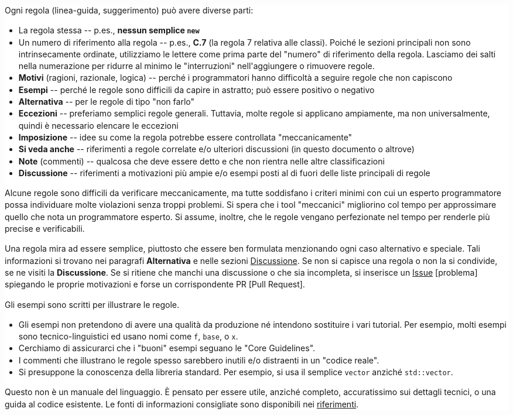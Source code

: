 Ogni regola (linea-guida, suggerimento) può avere diverse parti:

* La regola stessa -- p.es., **nessun semplice `new`**
* Un numero di riferimento alla regola -- p.es., **C.7** (la regola 7 relativa alle classi).
   Poiché le sezioni principali non sono intrinsecamente ordinate, utilizziamo le lettere come prima parte del "numero" di riferimento della regola.
   Lasciamo dei salti nella numerazione per ridurre al minimo le "interruzioni" nell'aggiungere o rimuovere regole.
* **Motivi** (ragioni, razionale, logica) -- perché i programmatori hanno difficoltà a seguire regole che non capiscono
* **Esempi** -- perché le regole sono difficili da capire in astratto; può essere positivo o negativo
* **Alternativa** -- per le regole di tipo "non farlo"
* **Eccezioni** -- preferiamo semplici regole generali. Tuttavia, molte regole si applicano ampiamente, ma non universalmente, quindi è necessario elencare le eccezioni
* **Imposizione** -- idee su come la regola potrebbe essere controllata "meccanicamente"
* **Si veda anche** -- riferimenti a regole correlate e/o ulteriori discussioni (in questo documento o altrove)
* **Note** (commenti) -- qualcosa che deve essere detto e che non rientra nelle altre classificazioni
* **Discussione** -- riferimenti a motivazioni più ampie e/o esempi posti al di fuori delle liste principali di regole

Alcune regole sono difficili da verificare meccanicamente, ma tutte soddisfano i criteri minimi con cui un esperto programmatore possa individuare molte violazioni senza troppi problemi.
Si spera che i tool "meccanici" migliorino col tempo per approssimare quello che nota un programmatore esperto.
Si assume, inoltre, che le regole vengano perfezionate nel tempo per renderle più precise e verificabili.

Una regola mira ad essere semplice, piuttosto che essere ben formulata menzionando ogni caso alternativo e speciale.
Tali informazioni si trovano nei paragrafi **Alternativa** e nelle sezioni [Discussione](#S-discussion).
Se non si capisce una regola o non la si condivide, se ne visiti la **Discussione**.
Se si ritiene che manchi una discussione o che sia incompleta, si inserisce un [Issue](https://github.com/isocpp/CppCoreGuidelines/issues) [problema] spiegando le proprie motivazioni e forse un corrispondente PR [Pull Request].

Gli esempi sono scritti per illustrare le regole.

* Gli esempi non pretendono di avere una qualità da produzione né intendono sostituire i vari tutorial.
   Per esempio, molti esempi sono tecnico-linguistici ed usano nomi come `f`, `base`, o `x`.
* Cerchiamo di assicurarci che i "buoni" esempi seguano le "Core Guidelines".
* I commenti che illustrano le regole spesso sarebbero inutili e/o distraenti in un "codice reale".
* Si presuppone la conoscenza della libreria standard. Per esempio, si usa il semplice `vector` anziché `std::vector`.

Questo non è un manuale del linguaggio.
È pensato per essere utile, anziché completo, accuratissimo sui dettagli tecnici, o una guida al codice esistente.
Le fonti di informazioni consigliate sono disponibili nei [riferimenti](#S-references).
